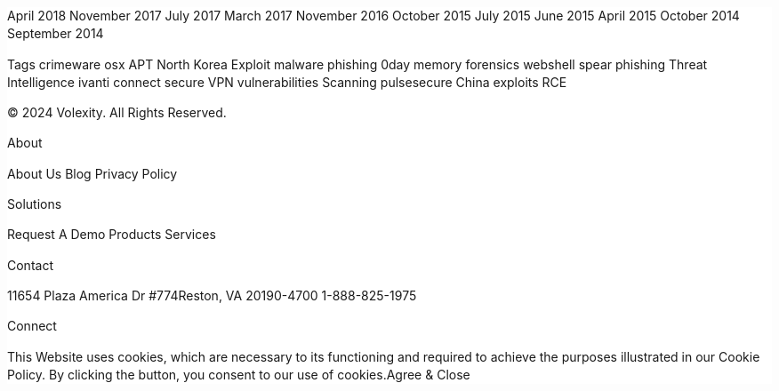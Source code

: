 April 2018
November 2017
July 2017
March 2017
November 2016
October 2015
July 2015
June 2015
April 2015
October 2014
September 2014

Tags
crimeware osx APT North Korea Exploit malware phishing 0day memory forensics webshell spear phishing Threat Intelligence ivanti connect secure VPN vulnerabilities Scanning pulsesecure China exploits RCE 
 
 
 




© 2024 Volexity. All Rights Reserved.

About

About Us
Blog
Privacy Policy


Solutions

Request A Demo
Products
Services




Contact

11654 Plaza America Dr #774Reston, VA 20190-4700
1-888-825-1975



Connect













This Website uses cookies, which are necessary to its functioning and required to achieve the purposes illustrated in our Cookie Policy. By clicking the button, you consent to our use of cookies.Agree & Close



